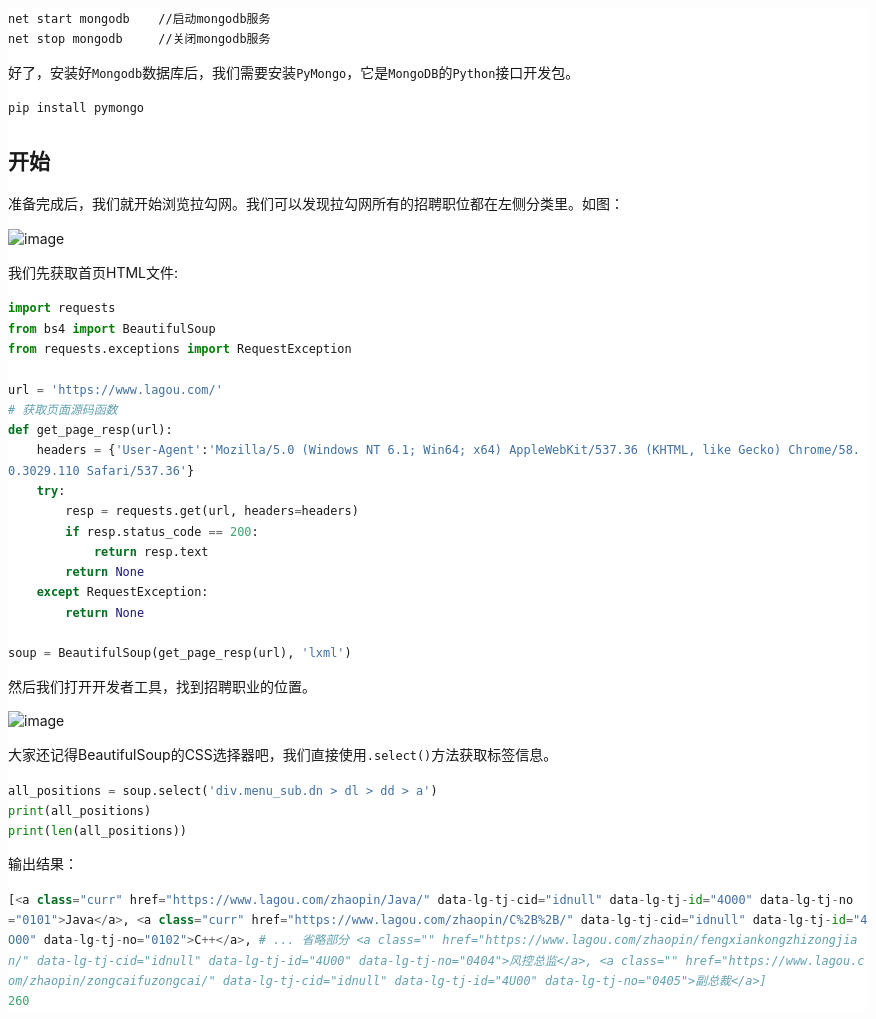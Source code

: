 ```
net start mongodb    //启动mongodb服务
net stop mongodb     //关闭mongodb服务
```

好了，安装好`Mongodb`数据库后，我们需要安装`PyMongo`，它是`MongoDB`的`Python`接口开发包。

```
pip install pymongo
```

## 开始

准备完成后，我们就开始浏览拉勾网。我们可以发现拉勾网所有的招聘职位都在左侧分类里。如图：

![image](http://imgout.ph.126.net/56100044/lagou1.jpg)

我们先获取首页HTML文件:

```Python
import requests
from bs4 import BeautifulSoup
from requests.exceptions import RequestException

url = 'https://www.lagou.com/'
# 获取页面源码函数
def get_page_resp(url):
    headers = {'User-Agent':'Mozilla/5.0 (Windows NT 6.1; Win64; x64) AppleWebKit/537.36 (KHTML, like Gecko) Chrome/58.0.3029.110 Safari/537.36'}
    try:
        resp = requests.get(url, headers=headers)
        if resp.status_code == 200:
            return resp.text
        return None
    except RequestException:
        return None

soup = BeautifulSoup(get_page_resp(url), 'lxml')
```

然后我们打开开发者工具，找到招聘职业的位置。

![image](http://imgout.ph.126.net/56111019/lagou2.jpg)

大家还记得BeautifulSoup的CSS选择器吧，我们直接使用`.select()`方法获取标签信息。

```Python
all_positions = soup.select('div.menu_sub.dn > dl > dd > a')
print(all_positions)
print(len(all_positions))
```

输出结果：

```Python
[<a class="curr" href="https://www.lagou.com/zhaopin/Java/" data-lg-tj-cid="idnull" data-lg-tj-id="4O00" data-lg-tj-no="0101">Java</a>, <a class="curr" href="https://www.lagou.com/zhaopin/C%2B%2B/" data-lg-tj-cid="idnull" data-lg-tj-id="4O00" data-lg-tj-no="0102">C++</a>, # ... 省略部分 <a class="" href="https://www.lagou.com/zhaopin/fengxiankongzhizongjian/" data-lg-tj-cid="idnull" data-lg-tj-id="4U00" data-lg-tj-no="0404">风控总监</a>, <a class="" href="https://www.lagou.com/zhaopin/zongcaifuzongcai/" data-lg-tj-cid="idnull" data-lg-tj-id="4U00" data-lg-tj-no="0405">副总裁</a>] 
260
```
